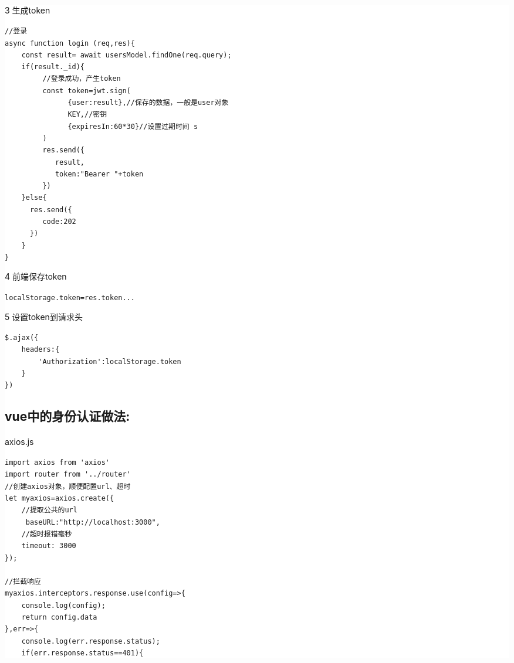 ~~~
~~~

3  生成token

~~~
//登录
async function login (req,res){
    const result= await usersModel.findOne(req.query);  
    if(result._id){
         //登录成功，产生token
         const token=jwt.sign(
               {user:result},//保存的数据，一般是user对象
               KEY,//密钥
               {expiresIn:60*30}//设置过期时间 s
         )
         res.send({
            result,
            token:"Bearer "+token
         })
    }else{
      res.send({
         code:202
      })
    }
}
~~~

4 前端保存token

~~~
localStorage.token=res.token...

~~~

5 设置token到请求头

~~~
$.ajax({
	headers:{
		'Authorization':localStorage.token
	}
})
~~~



## vue中的身份认证做法:

axios.js

~~~
import axios from 'axios'
import router from '../router'
//创建axios对象，顺便配置url、超时
let myaxios=axios.create({
    //提取公共的url
     baseURL:"http://localhost:3000",
    //超时报错毫秒
    timeout: 3000
});

//拦截响应
myaxios.interceptors.response.use(config=>{
    console.log(config);
    return config.data
},err=>{
    console.log(err.response.status);
    if(err.response.status==401){
~~~